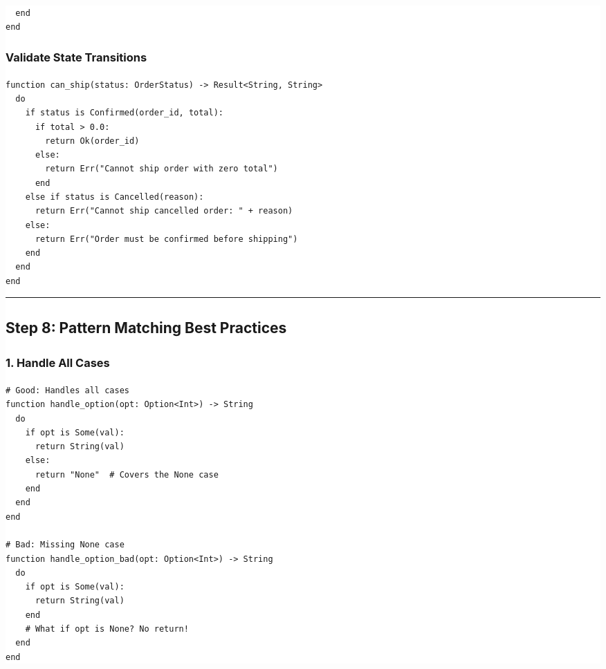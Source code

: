 ```assertlang
  end
end
```

### Validate State Transitions

```assertlang
function can_ship(status: OrderStatus) -> Result<String, String>
  do
    if status is Confirmed(order_id, total):
      if total > 0.0:
        return Ok(order_id)
      else:
        return Err("Cannot ship order with zero total")
      end
    else if status is Cancelled(reason):
      return Err("Cannot ship cancelled order: " + reason)
    else:
      return Err("Order must be confirmed before shipping")
    end
  end
end
```

---

## Step 8: Pattern Matching Best Practices

### 1. Handle All Cases

```assertlang
# Good: Handles all cases
function handle_option(opt: Option<Int>) -> String
  do
    if opt is Some(val):
      return String(val)
    else:
      return "None"  # Covers the None case
    end
  end
end

# Bad: Missing None case
function handle_option_bad(opt: Option<Int>) -> String
  do
    if opt is Some(val):
      return String(val)
    end
    # What if opt is None? No return!
  end
end
```
